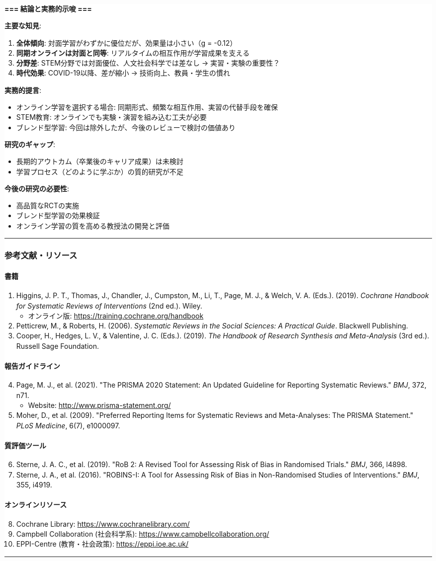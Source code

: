 **=== 結論と実務的示唆 ===**

**主要な知見**:
1. **全体傾向**: 対面学習がわずかに優位だが、効果量は小さい（g = -0.12）
2. **同期オンラインは対面と同等**: リアルタイムの相互作用が学習成果を支える
3. **分野差**: STEM分野では対面優位、人文社会科学では差なし → 実習・実験の重要性？
4. **時代効果**: COVID-19以降、差が縮小 → 技術向上、教員・学生の慣れ

**実務的提言**:
- オンライン学習を選択する場合: 同期形式、頻繁な相互作用、実習の代替手段を確保
- STEM教育: オンラインでも実験・演習を組み込む工夫が必要
- ブレンド型学習: 今回は除外したが、今後のレビューで検討の価値あり

**研究のギャップ**:
- 長期的アウトカム（卒業後のキャリア成果）は未検討
- 学習プロセス（どのように学ぶか）の質的研究が不足

**今後の研究の必要性**:
- 高品質なRCTの実施
- ブレンド型学習の効果検証
- オンライン学習の質を高める教授法の開発と評価

---

### 参考文献・リソース

#### 書籍
1. Higgins, J. P. T., Thomas, J., Chandler, J., Cumpston, M., Li, T., Page, M. J., & Welch, V. A. (Eds.). (2019). *Cochrane Handbook for Systematic Reviews of Interventions* (2nd ed.). Wiley. 
   - オンライン版: https://training.cochrane.org/handbook
2. Petticrew, M., & Roberts, H. (2006). *Systematic Reviews in the Social Sciences: A Practical Guide*. Blackwell Publishing.
3. Cooper, H., Hedges, L. V., & Valentine, J. C. (Eds.). (2019). *The Handbook of Research Synthesis and Meta-Analysis* (3rd ed.). Russell Sage Foundation.

#### 報告ガイドライン
4. Page, M. J., et al. (2021). "The PRISMA 2020 Statement: An Updated Guideline for Reporting Systematic Reviews." *BMJ*, 372, n71. 
   - Website: http://www.prisma-statement.org/
5. Moher, D., et al. (2009). "Preferred Reporting Items for Systematic Reviews and Meta-Analyses: The PRISMA Statement." *PLoS Medicine*, 6(7), e1000097.

#### 質評価ツール
6. Sterne, J. A. C., et al. (2019). "RoB 2: A Revised Tool for Assessing Risk of Bias in Randomised Trials." *BMJ*, 366, l4898.
7. Sterne, J. A., et al. (2016). "ROBINS-I: A Tool for Assessing Risk of Bias in Non-Randomised Studies of Interventions." *BMJ*, 355, i4919.

#### オンラインリソース
8. Cochrane Library: https://www.cochranelibrary.com/
9. Campbell Collaboration (社会科学系): https://www.campbellcollaboration.org/
10. EPPI-Centre (教育・社会政策): https://eppi.ioe.ac.uk/

---
